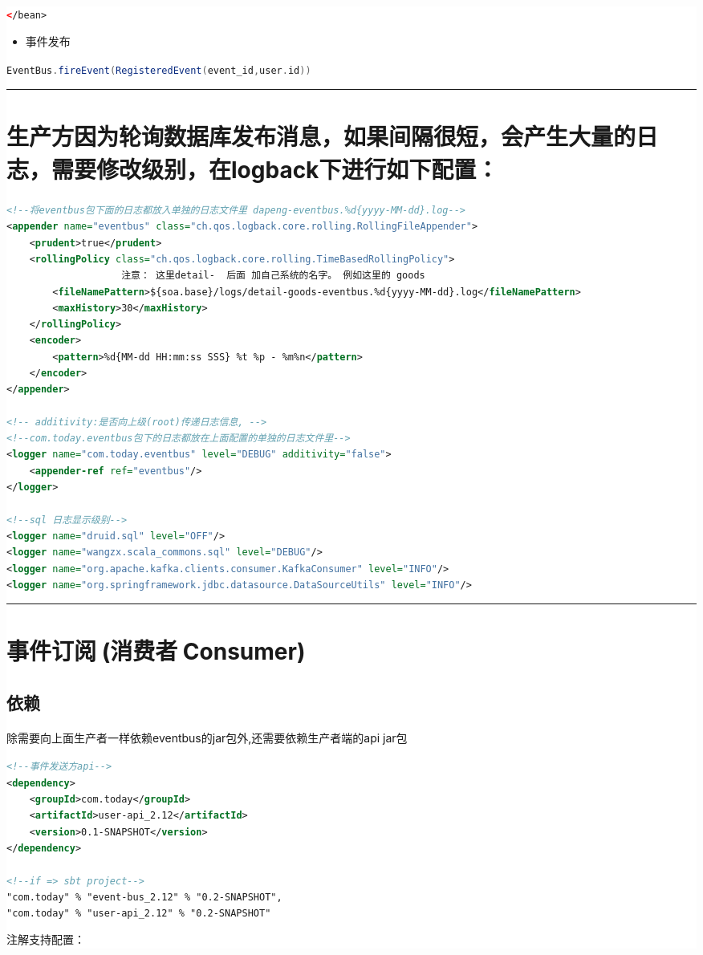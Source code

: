 ```xml
</bean>
```
- 事件发布
```scala
EventBus.fireEvent(RegisteredEvent(event_id,user.id))
```
---

# 生产方因为轮询数据库发布消息，如果间隔很短，会产生大量的日志，需要修改级别，在logback下进行如下配置：

```xml
<!--将eventbus包下面的日志都放入单独的日志文件里 dapeng-eventbus.%d{yyyy-MM-dd}.log-->
<appender name="eventbus" class="ch.qos.logback.core.rolling.RollingFileAppender">
    <prudent>true</prudent>
    <rollingPolicy class="ch.qos.logback.core.rolling.TimeBasedRollingPolicy">
					注意： 这里detail-  后面 加自己系统的名字。 例如这里的 goods
        <fileNamePattern>${soa.base}/logs/detail-goods-eventbus.%d{yyyy-MM-dd}.log</fileNamePattern>
        <maxHistory>30</maxHistory>
    </rollingPolicy>
    <encoder>
        <pattern>%d{MM-dd HH:mm:ss SSS} %t %p - %m%n</pattern>
    </encoder>
</appender>

<!-- additivity:是否向上级(root)传递日志信息, -->
<!--com.today.eventbus包下的日志都放在上面配置的单独的日志文件里-->
<logger name="com.today.eventbus" level="DEBUG" additivity="false">
    <appender-ref ref="eventbus"/>
</logger>

<!--sql 日志显示级别-->
<logger name="druid.sql" level="OFF"/>
<logger name="wangzx.scala_commons.sql" level="DEBUG"/>
<logger name="org.apache.kafka.clients.consumer.KafkaConsumer" level="INFO"/>
<logger name="org.springframework.jdbc.datasource.DataSourceUtils" level="INFO"/>

```




---

# 事件订阅 (消费者 Consumer)
## 依赖
除需要向上面生产者一样依赖eventbus的jar包外,还需要依赖生产者端的api jar包
```xml
<!--事件发送方api-->
<dependency>
    <groupId>com.today</groupId>
    <artifactId>user-api_2.12</artifactId>
    <version>0.1-SNAPSHOT</version>
</dependency>

<!--if => sbt project--> 
"com.today" % "event-bus_2.12" % "0.2-SNAPSHOT",
"com.today" % "user-api_2.12" % "0.2-SNAPSHOT"
```
注解支持配置：
